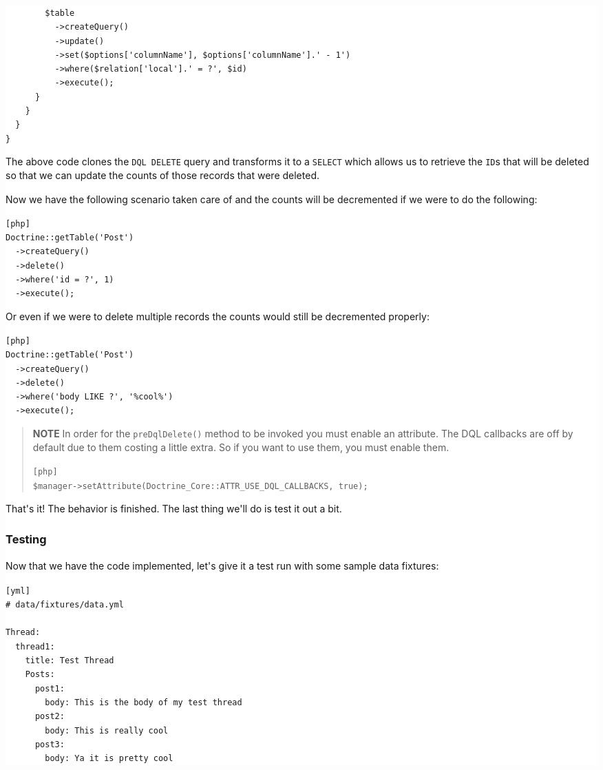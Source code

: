            $table
              ->createQuery()
              ->update()
              ->set($options['columnName'], $options['columnName'].' - 1')
              ->where($relation['local'].' = ?', $id)
              ->execute();
          }
        }
      }
    }

The above code clones the `DQL DELETE` query and transforms it to a `SELECT` which
allows us to retrieve the `ID`s that will be deleted so that we can update the counts
of those records that were deleted.

Now we have the following scenario taken care of and the counts will be decremented
if we were to do the following:

    [php]
    Doctrine::getTable('Post')
      ->createQuery()
      ->delete()
      ->where('id = ?', 1)
      ->execute();

Or even if we were to delete multiple records the counts would still be decremented
properly:

    [php]
    Doctrine::getTable('Post')
      ->createQuery()
      ->delete()
      ->where('body LIKE ?', '%cool%')
      ->execute();

>**NOTE**
>In order for the `preDqlDelete()` method to be invoked you must enable
>an attribute. The DQL callbacks are off by default due to them costing
>a little extra. So if you want to use them, you must enable them.
>
>     [php]
>     $manager->setAttribute(Doctrine_Core::ATTR_USE_DQL_CALLBACKS, true);

That's it! The behavior is finished. The last thing we'll do is test it out a bit.

### Testing

Now that we have the code implemented, let's give it a test run with some sample
data fixtures:

    [yml]
    # data/fixtures/data.yml

    Thread:
      thread1:
        title: Test Thread
        Posts:
          post1:
            body: This is the body of my test thread
          post2:
            body: This is really cool
          post3:
            body: Ya it is pretty cool
